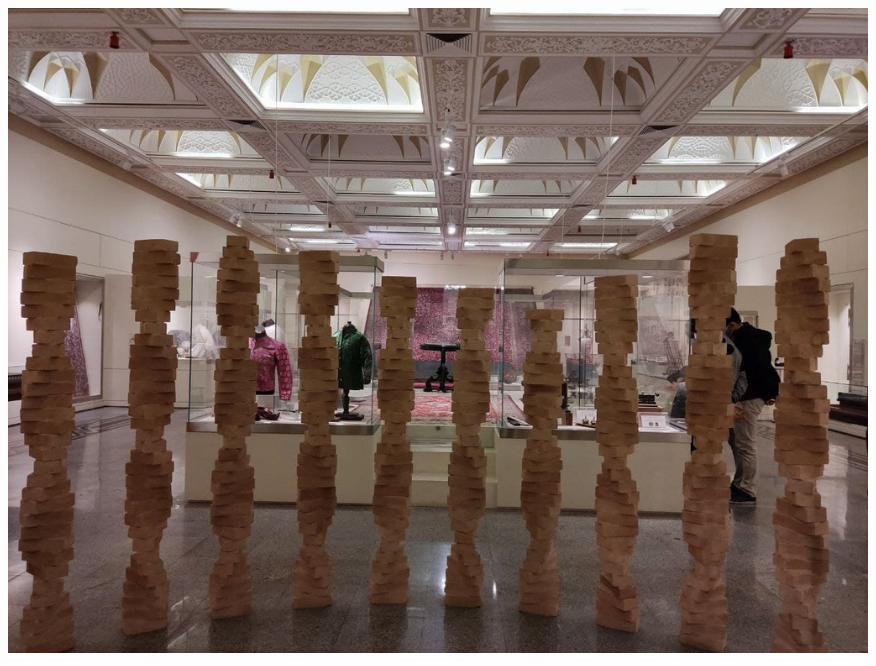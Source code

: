  <img src="/assets/img/27-the_gate_of_gational_garden/074.jpg" alt="the_gate_of_gational_garden" />
</p>

<p align="center">